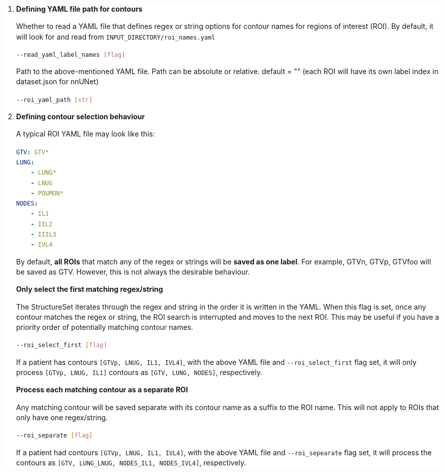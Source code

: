 1. **Defining YAML file path for contours**

    Whether to read a YAML file that defines regex or string options for contour names for regions of interest (ROI). By default, it will look for and read from `INPUT_DIRECTORY/roi_names.yaml`

    ```sh
    --read_yaml_label_names [flag]
    ```

    Path to the above-mentioned YAML file. Path can be absolute or relative. default = "" (each ROI will have its own label index in dataset.json for nnUNet)

    ```sh
    --roi_yaml_path [str]
    ```

2. **Defining contour selection behaviour**

    A typical ROI YAML file may look like this:
    ```yaml
    GTV: GTV*
    LUNG:
        - LUNG*
        - LNUG
        - POUMON*
    NODES:
        - IL1
        - IIL2
        - IIIL3
        - IVL4
    ```

    By default, **all ROIs** that match any of the regex or strings will be **saved as one label**. For example, GTVn, GTVp, GTVfoo will be saved as GTV. However, this is not always the desirable behaviour. 

    **Only select the first matching regex/string**

    The StructureSet iterates through the regex and string in the order it is written in the YAML. When this flag is set, once any contour matches the regex or string, the ROI search is interrupted and moves to the next ROI. This may be useful if you have a priority order of potentially matching contour names. 

    ```sh
    --roi_select_first [flag]
    ```

    If a patient has  contours `[GTVp, LNUG, IL1, IVL4]`, with the above YAML file and `--roi_select_first` flag set, it will only process `[GTVp, LNUG, IL1]` contours as `[GTV, LUNG, NODES]`, respectively. 

    **Process each matching contour as a separate ROI**

    Any matching contour will be saved separate with its contour name as a suffix to the ROI name. This will not apply to ROIs that only have one regex/string.
    
    ```sh
    --roi_separate [flag]
    ```
    If a patient had contours `[GTVp, LNUG, IL1, IVL4]`, with the above YAML file and `--roi_sepearate` flag set, it will process the contours as `[GTV, LUNG_LNUG, NODES_IL1, NODES_IVL4]`, respectively. 
